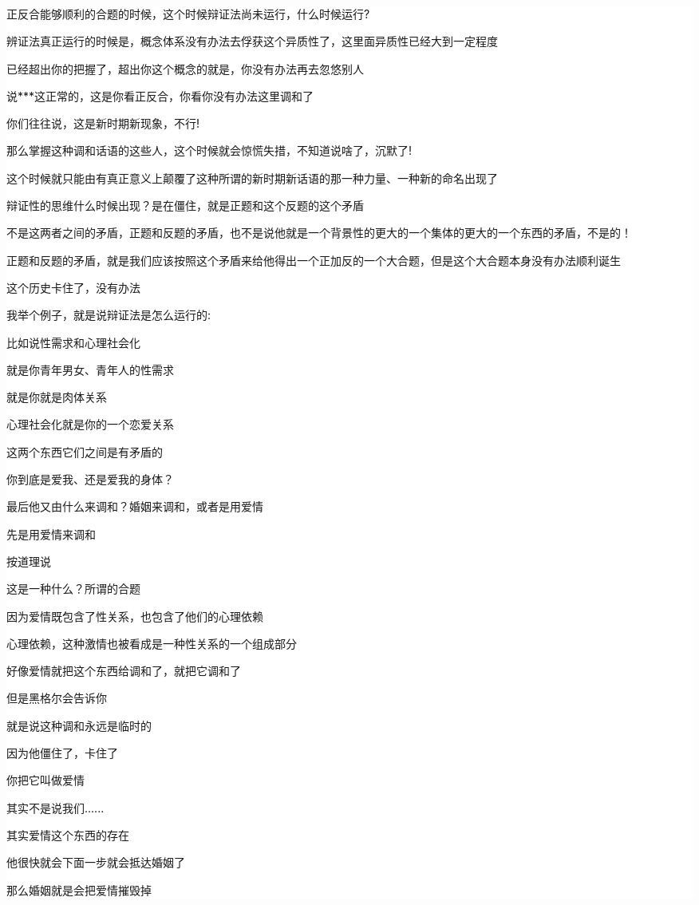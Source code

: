正反合能够顺利的合题的时候，这个时候辩证法尚未运行，什么时候运行?

辨证法真正运行的时候是，概念体系没有办法去俘获这个异质性了，这里面异质性已经大到一定程度

已经超出你的把握了，超出你这个概念的就是，你没有办法再去忽悠别人

说\*\*\*这正常的，这是你看正反合，你看你没有办法这里调和了

你们往往说，这是新时期新现象，不行!

那么掌握这种调和话语的这些人，这个时候就会惊慌失措，不知道说啥了，沉默了!

这个时候就只能由有真正意义上颠覆了这种所谓的新时期新话语的那一种力量、一种新的命名出现了

辩证性的思维什么时候出现？是在僵住，就是正题和这个反题的这个矛盾

不是这两者之间的矛盾，正题和反题的矛盾，也不是说他就是一个背景性的更大的一个集体的更大的一个东西的矛盾，不是的！

正题和反题的矛盾，就是我们应该按照这个矛盾来给他得出一个正加反的一个大合题，但是这个大合题本身没有办法顺利诞生

这个历史卡住了，没有办法

我举个例子，就是说辩证法是怎么运行的:

比如说性需求和心理社会化

就是你青年男女、青年人的性需求

就是你就是肉体关系

心理社会化就是你的一个恋爱关系

这两个东西它们之间是有矛盾的

你到底是爱我、还是爱我的身体？

最后他又由什么来调和？婚姻来调和，或者是用爱情

先是用爱情来调和

按道理说

这是一种什么？所谓的合题

因为爱情既包含了性关系，也包含了他们的心理依赖

心理依赖，这种激情也被看成是一种性关系的一个组成部分

好像爱情就把这个东西给调和了，就把它调和了

但是黑格尔会告诉你

就是说这种调和永远是临时的

因为他僵住了，卡住了

你把它叫做爱情

其实不是说我们......

其实爱情这个东西的存在

他很快就会下面一步就会抵达婚姻了

那么婚姻就是会把爱情摧毁掉
